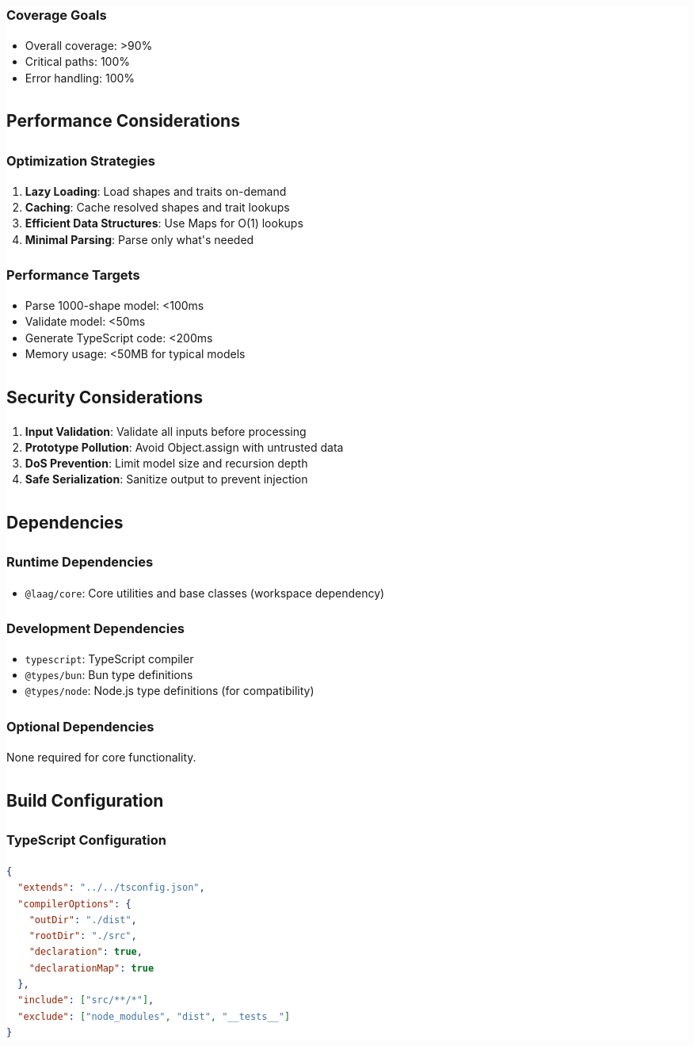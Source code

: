 ### Coverage Goals

- Overall coverage: >90%
- Critical paths: 100%
- Error handling: 100%

## Performance Considerations

### Optimization Strategies

1. **Lazy Loading**: Load shapes and traits on-demand
2. **Caching**: Cache resolved shapes and trait lookups
3. **Efficient Data Structures**: Use Maps for O(1) lookups
4. **Minimal Parsing**: Parse only what's needed

### Performance Targets

- Parse 1000-shape model: <100ms
- Validate model: <50ms
- Generate TypeScript code: <200ms
- Memory usage: <50MB for typical models

## Security Considerations

1. **Input Validation**: Validate all inputs before processing
2. **Prototype Pollution**: Avoid Object.assign with untrusted data
3. **DoS Prevention**: Limit model size and recursion depth
4. **Safe Serialization**: Sanitize output to prevent injection

## Dependencies

### Runtime Dependencies

- `@laag/core`: Core utilities and base classes (workspace dependency)

### Development Dependencies

- `typescript`: TypeScript compiler
- `@types/bun`: Bun type definitions
- `@types/node`: Node.js type definitions (for compatibility)

### Optional Dependencies

None required for core functionality.

## Build Configuration

### TypeScript Configuration

```json
{
  "extends": "../../tsconfig.json",
  "compilerOptions": {
    "outDir": "./dist",
    "rootDir": "./src",
    "declaration": true,
    "declarationMap": true
  },
  "include": ["src/**/*"],
  "exclude": ["node_modules", "dist", "__tests__"]
}
```
